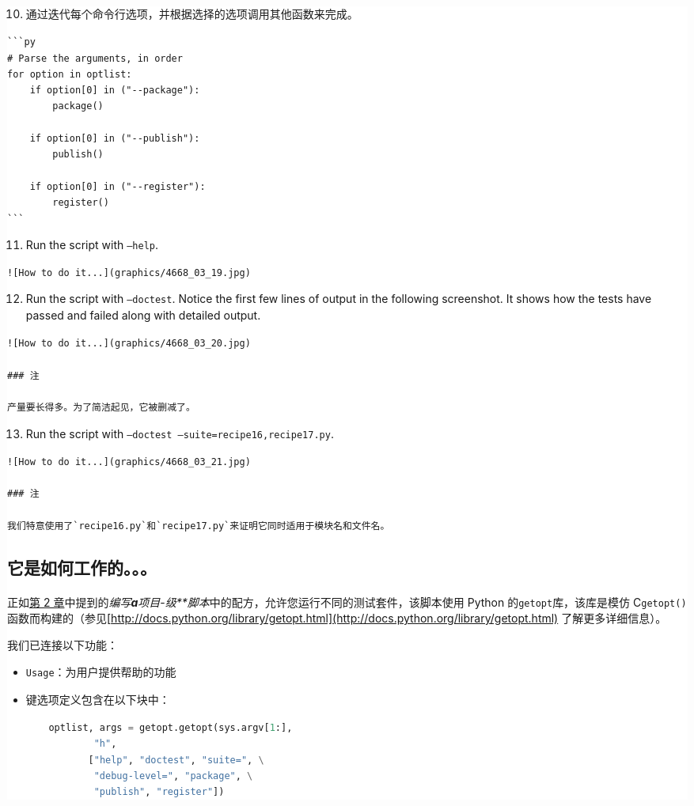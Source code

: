 10.  通过迭代每个命令行选项，并根据选择的选项调用其他函数来完成。

    ```py
    # Parse the arguments, in order
    for option in optlist:
        if option[0] in ("--package"):
            package()

        if option[0] in ("--publish"):
            publish()

        if option[0] in ("--register"):
            register()
    ```

11.  Run the script with `–help`.

    ![How to do it...](graphics/4668_03_19.jpg)

12.  Run the script with `–doctest`. Notice the first few lines of output in the following screenshot. It shows how the tests have passed and failed along with detailed output.

    ![How to do it...](graphics/4668_03_20.jpg)

    ### 注

    产量要长得多。为了简洁起见，它被删减了。

13.  Run the script with `–doctest –suite=recipe16,recipe17.py`.

    ![How to do it...](graphics/4668_03_21.jpg)

    ### 注

    我们特意使用了`recipe16.py`和`recipe17.py`来证明它同时适用于模块名和文件名。

## 它是如何工作的。。。

正如[第 2 章](2.html "Chapter 2. Running Automated Test Suites with Nose")中提到的*编写**a**项目*-*级**脚本*中的配方，允许您运行不同的测试套件，该脚本使用 Python 的`getopt`库，该库是模仿 C`getopt()`函数而构建的（参见[http://docs.python.org/library/getopt.html](http://docs.python.org/library/getopt.html) 了解更多详细信息）。

我们已连接以下功能：

*   `Usage`：为用户提供帮助的功能
*   键选项定义包含在以下块中：

    ```py
        optlist, args = getopt.getopt(sys.argv[1:],
                "h",
               ["help", "doctest", "suite=", \
                "debug-level=", "package", \
                "publish", "register"])
    ```
